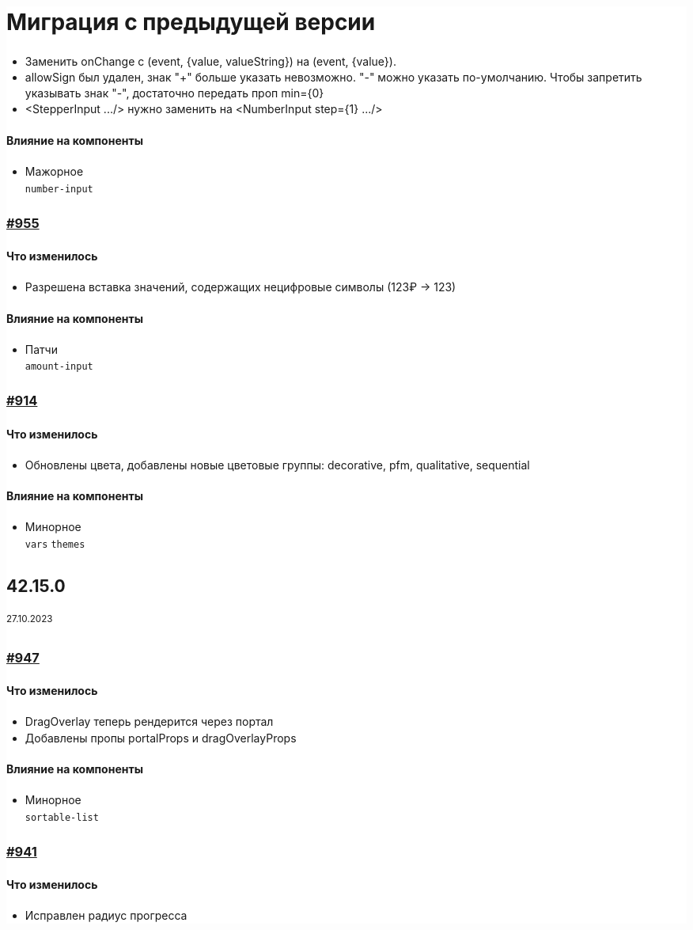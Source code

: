 # Миграция с предыдущей версии
- Заменить onChange с (event, {value, valueString}) на (event, {value}).
- allowSign был удален, знак "+" больше указать невозможно. "-" можно указать по-умолчанию.
Чтобы запретить указывать знак "-", достаточно передать проп min={0}
- <StepperInput .../> нужно заменить на <NumberInput step={1} .../>

#### Влияние на компоненты
- Мажорное<br />`number-input`


### [#955](https://github.com/core-ds/core-components/pull/955)

#### Что изменилось
- Разрешена вставка значений, содержащих нецифровые символы (123₽ -> 123)

#### Влияние на компоненты
- Патчи<br />`amount-input`


### [#914](https://github.com/core-ds/core-components/pull/914)

#### Что изменилось
- Обновлены цвета, добавлены новые цветовые группы: decorative, pfm, qualitative, sequential

#### Влияние на компоненты
- Минорное<br />`vars` `themes`



## 42.15.0

<sup><time>27.10.2023</time></sup>

### [#947](https://github.com/core-ds/core-components/pull/947)

#### Что изменилось
- DragOverlay теперь рендерится через портал
- Добавлены пропы portalProps и dragOverlayProps

#### Влияние на компоненты
- Минорное<br />`sortable-list`


### [#941](https://github.com/core-ds/core-components/pull/941)

#### Что изменилось
- Исправлен радиус прогресса
